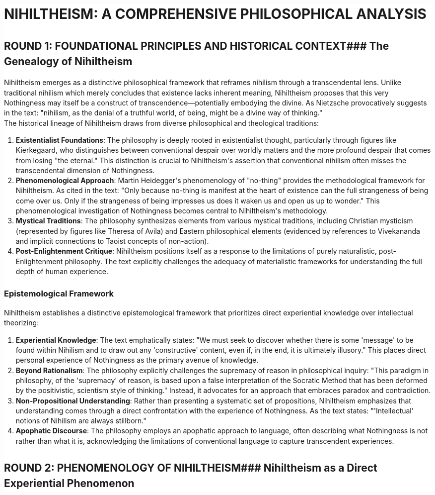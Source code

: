 # NIHILTHEISM: A COMPREHENSIVE PHILOSOPHICAL ANALYSIS

## ROUND 1: FOUNDATIONAL PRINCIPLES AND HISTORICAL CONTEXT### The Genealogy of Nihiltheism

Nihiltheism emerges as a distinctive philosophical framework that reframes nihilism through a transcendental lens. Unlike traditional nihilism which merely concludes that existence lacks inherent meaning, Nihiltheism proposes that this very Nothingness may itself be a construct of transcendence—potentially embodying the divine. As Nietzsche provocatively suggests in the text: "nihilism, as the denial of a truthful world, of being, might be a divine way of thinking."  
The historical lineage of Nihiltheism draws from diverse philosophical and theological traditions:

1. ****Existentialist Foundations****: The philosophy is deeply rooted in existentialist thought, particularly through figures like Kierkegaard, who distinguishes between conventional despair over worldly matters and the more profound despair that comes from losing "the eternal." This distinction is crucial to Nihiltheism's assertion that conventional nihilism often misses the transcendental dimension of Nothingness.
2. ****Phenomenological Approach****: Martin Heidegger's phenomenology of "no-thing" provides the methodological framework for Nihiltheism. As cited in the text: "Only because no-thing is manifest at the heart of existence can the full strangeness of being come over us. Only if the strangeness of being impresses us does it waken us and open us up to wonder." This phenomenological investigation of Nothingness becomes central to Nihiltheism's methodology.
3. ****Mystical Traditions****: The philosophy synthesizes elements from various mystical traditions, including Christian mysticism (represented by figures like Theresa of Avila) and Eastern philosophical elements (evidenced by references to Vivekananda and implicit connections to Taoist concepts of non-action).
4. ****Post-Enlightenment Critique****: Nihiltheism positions itself as a response to the limitations of purely naturalistic, post-Enlightenment philosophy. The text explicitly challenges the adequacy of materialistic frameworks for understanding the full depth of human experience.

### Epistemological Framework

Nihiltheism establishes a distinctive epistemological framework that prioritizes direct experiential knowledge over intellectual theorizing:

1. ****Experiential Knowledge****: The text emphatically states: "We must seek to discover whether there is some 'message' to be found within Nihilism and to draw out any 'constructive' content, even if, in the end, it is ultimately illusory." This places direct personal experience of Nothingness as the primary avenue of knowledge.
2. ****Beyond Rationalism****: The philosophy explicitly challenges the supremacy of reason in philosophical inquiry: "This paradigm in philosophy, of the 'supremacy' of reason, is based upon a false interpretation of the Socratic Method that has been deformed by the positivistic, scientism style of thinking." Instead, it advocates for an approach that embraces paradox and contradiction.
3. ****Non-Propositional Understanding****: Rather than presenting a systematic set of propositions, Nihiltheism emphasizes that understanding comes through a direct confrontation with the experience of Nothingness. As the text states: "'Intellectual' notions of Nihilism are always stillborn."
4. ****Apophatic Discourse****: The philosophy employs an apophatic approach to language, often describing what Nothingness is not rather than what it is, acknowledging the limitations of conventional language to capture transcendent experiences.

## ROUND 2: PHENOMENOLOGY OF NIHILTHEISM### Nihiltheism as a Direct Experiential Phenomenon
